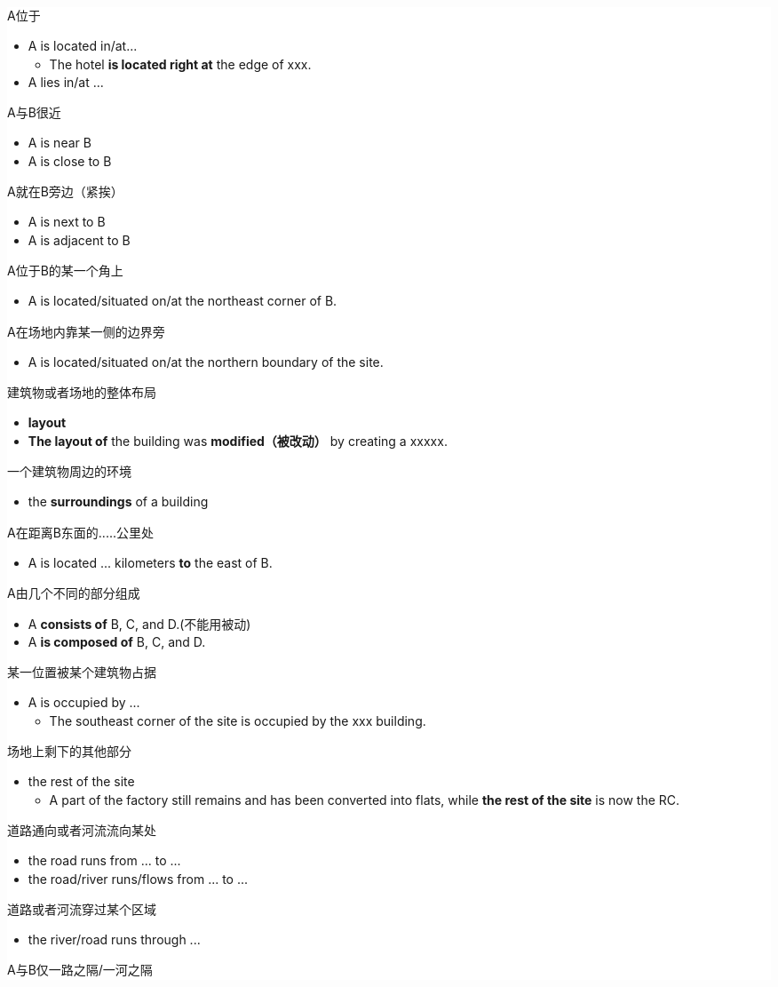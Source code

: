 A位于

+ A is located in/at...
  + The hotel **is located right at** the edge of xxx.
+ A lies in/at ...

A与B很近

+ A is near B
+ A is close to B

A就在B旁边（紧挨）

+ A is next to B
+ A is adjacent to B

A位于B的某一个角上

+ A is located/situated on/at the northeast corner of B.

A在场地内靠某一侧的边界旁

+ A is located/situated on/at the northern boundary of the site.

建筑物或者场地的整体布局

+ **layout**
+ **The layout of** the building was **modified（被改动）** by creating a xxxxx.

一个建筑物周边的环境

+ the **surroundings** of a building

A在距离B东面的.....公里处

+ A is located ... kilometers **to** the east of B.

A由几个不同的部分组成

+ A **consists of** B, C, and D.(不能用被动)
+ A **is composed of** B, C, and D.

某一位置被某个建筑物占据

+ A is occupied by ...
  + The southeast corner of the site is occupied by the xxx building.

场地上剩下的其他部分

+ the rest of the site
  + A part of the factory still remains and has been converted into flats, while **the rest of the site** is now the RC.

道路通向或者河流流向某处

+ the road runs from ... to ...
+ the road/river runs/flows from ... to ...

道路或者河流穿过某个区域

+ the river/road runs through ...

A与B仅一路之隔/一河之隔
